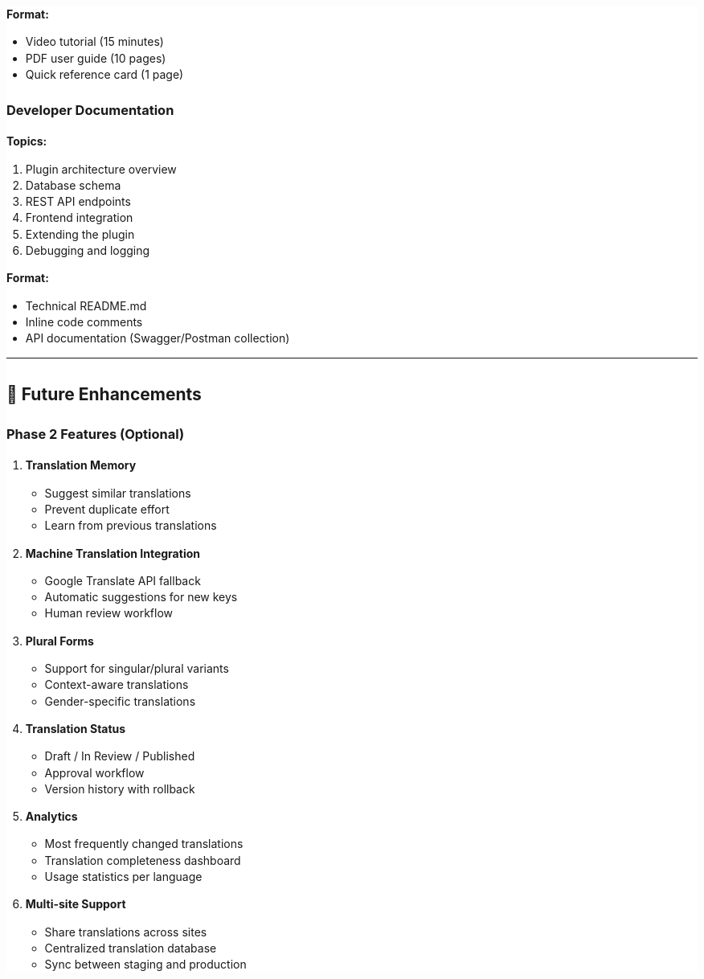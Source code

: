 **Format:**
- Video tutorial (15 minutes)
- PDF user guide (10 pages)
- Quick reference card (1 page)

### Developer Documentation

**Topics:**
1. Plugin architecture overview
2. Database schema
3. REST API endpoints
4. Frontend integration
5. Extending the plugin
6. Debugging and logging

**Format:**
- Technical README.md
- Inline code comments
- API documentation (Swagger/Postman collection)

---

## 🔮 Future Enhancements

### Phase 2 Features (Optional)

1. **Translation Memory**
   - Suggest similar translations
   - Prevent duplicate effort
   - Learn from previous translations

2. **Machine Translation Integration**
   - Google Translate API fallback
   - Automatic suggestions for new keys
   - Human review workflow

3. **Plural Forms**
   - Support for singular/plural variants
   - Context-aware translations
   - Gender-specific translations

4. **Translation Status**
   - Draft / In Review / Published
   - Approval workflow
   - Version history with rollback

5. **Analytics**
   - Most frequently changed translations
   - Translation completeness dashboard
   - Usage statistics per language

6. **Multi-site Support**
   - Share translations across sites
   - Centralized translation database
   - Sync between staging and production
